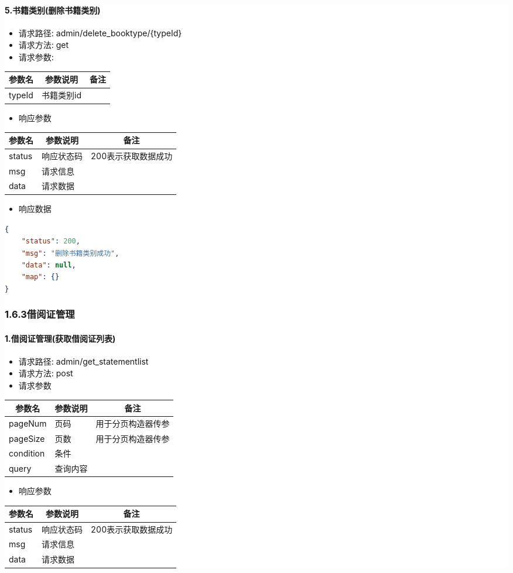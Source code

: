 #### 5.书籍类别(删除书籍类别)

+ 请求路径: admin/delete_booktype/{typeId}
+ 请求方法: get
+ 请求参数:

| 参数名 | 参数说明   | 备注 |
| ------ | ---------- | ---- |
| typeId | 书籍类别id |      |

+ 响应参数

| 参数名 | 参数说明   | 备注                |
| ------ | ---------- | ------------------- |
| status | 响应状态码 | 200表示获取数据成功 |
| msg    | 请求信息   |                     |
| data   | 请求数据   |                     |

+ 响应数据

```json
{
    "status": 200,
    "msg": "删除书籍类别成功",
    "data": null,
    "map": {}
}
```

### 1.6.3借阅证管理

#### 1.借阅证管理(获取借阅证列表)

+ 请求路径: admin/get_statementlist
+ 请求方法: post
+ 请求参数

| 参数名    | 参数说明 | 备注               |
| --------- | -------- | ------------------ |
| pageNum   | 页码     | 用于分页构造器传参 |
| pageSize  | 页数     | 用于分页构造器传参 |
| condition | 条件     |                    |
| query     | 查询内容 |                    |

+ 响应参数

| 参数名 | 参数说明   | 备注                |
| ------ | ---------- | ------------------- |
| status | 响应状态码 | 200表示获取数据成功 |
| msg    | 请求信息   |                     |
| data   | 请求数据   |                     |
